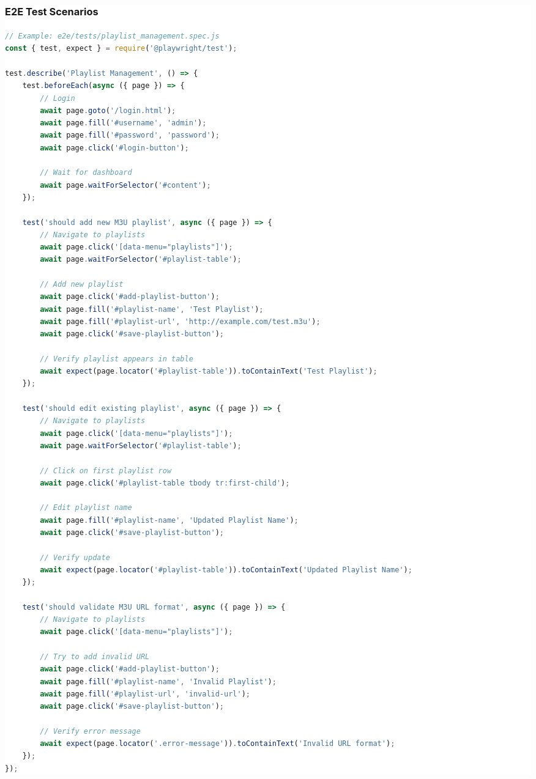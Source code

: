 ### E2E Test Scenarios
```javascript
// Example: e2e/tests/playlist_management.spec.js
const { test, expect } = require('@playwright/test');

test.describe('Playlist Management', () => {
    test.beforeEach(async ({ page }) => {
        // Login
        await page.goto('/login.html');
        await page.fill('#username', 'admin');
        await page.fill('#password', 'password');
        await page.click('#login-button');
        
        // Wait for dashboard
        await page.waitForSelector('#content');
    });

    test('should add new M3U playlist', async ({ page }) => {
        // Navigate to playlists
        await page.click('[data-menu="playlists"]');
        await page.waitForSelector('#playlist-table');
        
        // Add new playlist
        await page.click('#add-playlist-button');
        await page.fill('#playlist-name', 'Test Playlist');
        await page.fill('#playlist-url', 'http://example.com/test.m3u');
        await page.click('#save-playlist-button');
        
        // Verify playlist appears in table
        await expect(page.locator('#playlist-table')).toContainText('Test Playlist');
    });

    test('should edit existing playlist', async ({ page }) => {
        // Navigate to playlists
        await page.click('[data-menu="playlists"]');
        await page.waitForSelector('#playlist-table');
        
        // Click on first playlist row
        await page.click('#playlist-table tbody tr:first-child');
        
        // Edit playlist name
        await page.fill('#playlist-name', 'Updated Playlist Name');
        await page.click('#save-playlist-button');
        
        // Verify update
        await expect(page.locator('#playlist-table')).toContainText('Updated Playlist Name');
    });

    test('should validate M3U URL format', async ({ page }) => {
        // Navigate to playlists
        await page.click('[data-menu="playlists"]');
        
        // Try to add invalid URL
        await page.click('#add-playlist-button');
        await page.fill('#playlist-name', 'Invalid Playlist');
        await page.fill('#playlist-url', 'invalid-url');
        await page.click('#save-playlist-button');
        
        // Verify error message
        await expect(page.locator('.error-message')).toContainText('Invalid URL format');
    });
});
```
